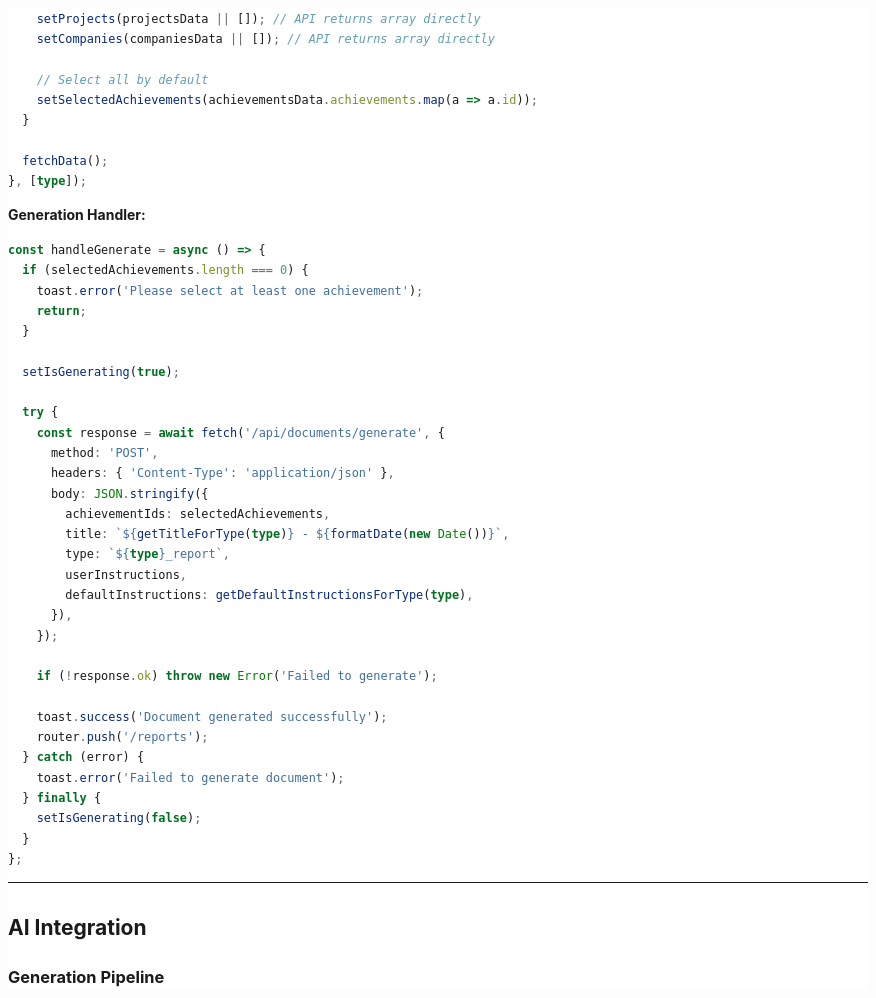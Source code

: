 ```typescript
    setProjects(projectsData || []); // API returns array directly
    setCompanies(companiesData || []); // API returns array directly

    // Select all by default
    setSelectedAchievements(achievementsData.achievements.map(a => a.id));
  }

  fetchData();
}, [type]);
```

**Generation Handler:**
```typescript
const handleGenerate = async () => {
  if (selectedAchievements.length === 0) {
    toast.error('Please select at least one achievement');
    return;
  }

  setIsGenerating(true);

  try {
    const response = await fetch('/api/documents/generate', {
      method: 'POST',
      headers: { 'Content-Type': 'application/json' },
      body: JSON.stringify({
        achievementIds: selectedAchievements,
        title: `${getTitleForType(type)} - ${formatDate(new Date())}`,
        type: `${type}_report`,
        userInstructions,
        defaultInstructions: getDefaultInstructionsForType(type),
      }),
    });

    if (!response.ok) throw new Error('Failed to generate');

    toast.success('Document generated successfully');
    router.push('/reports');
  } catch (error) {
    toast.error('Failed to generate document');
  } finally {
    setIsGenerating(false);
  }
};
```

---

## AI Integration

### Generation Pipeline
